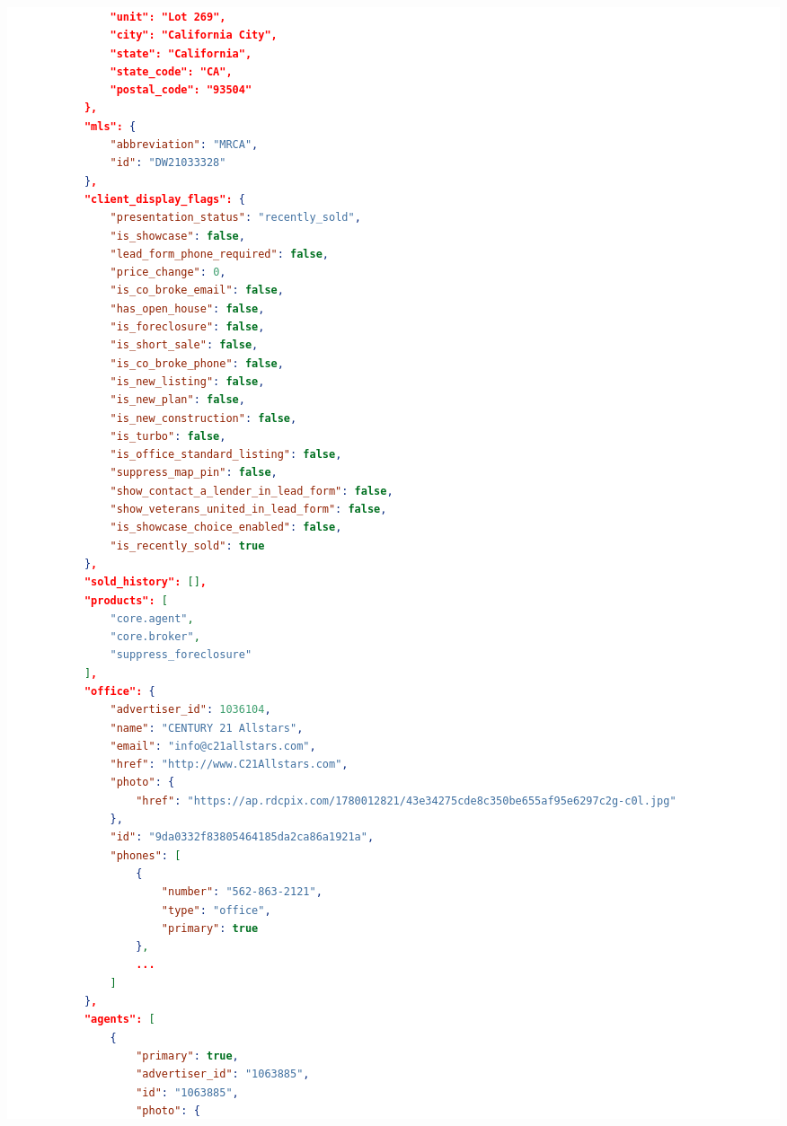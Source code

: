 ```json
                "unit": "Lot 269",
                "city": "California City",
                "state": "California",
                "state_code": "CA",
                "postal_code": "93504"
            },
            "mls": {
                "abbreviation": "MRCA",
                "id": "DW21033328"
            },
            "client_display_flags": {
                "presentation_status": "recently_sold",
                "is_showcase": false,
                "lead_form_phone_required": false,
                "price_change": 0,
                "is_co_broke_email": false,
                "has_open_house": false,
                "is_foreclosure": false,
                "is_short_sale": false,
                "is_co_broke_phone": false,
                "is_new_listing": false,
                "is_new_plan": false,
                "is_new_construction": false,
                "is_turbo": false,
                "is_office_standard_listing": false,
                "suppress_map_pin": false,
                "show_contact_a_lender_in_lead_form": false,
                "show_veterans_united_in_lead_form": false,
                "is_showcase_choice_enabled": false,
                "is_recently_sold": true
            },
            "sold_history": [],
            "products": [
                "core.agent",
                "core.broker",
                "suppress_foreclosure"
            ],
            "office": {
                "advertiser_id": 1036104,
                "name": "CENTURY 21 Allstars",
                "email": "info@c21allstars.com",
                "href": "http://www.C21Allstars.com",
                "photo": {
                    "href": "https://ap.rdcpix.com/1780012821/43e34275cde8c350be655af95e6297c2g-c0l.jpg"
                },
                "id": "9da0332f83805464185da2ca86a1921a",
                "phones": [
                    {
                        "number": "562-863-2121",
                        "type": "office",
                        "primary": true
                    },
                    ...
                ]
            },
            "agents": [
                {
                    "primary": true,
                    "advertiser_id": "1063885",
                    "id": "1063885",
                    "photo": {
```